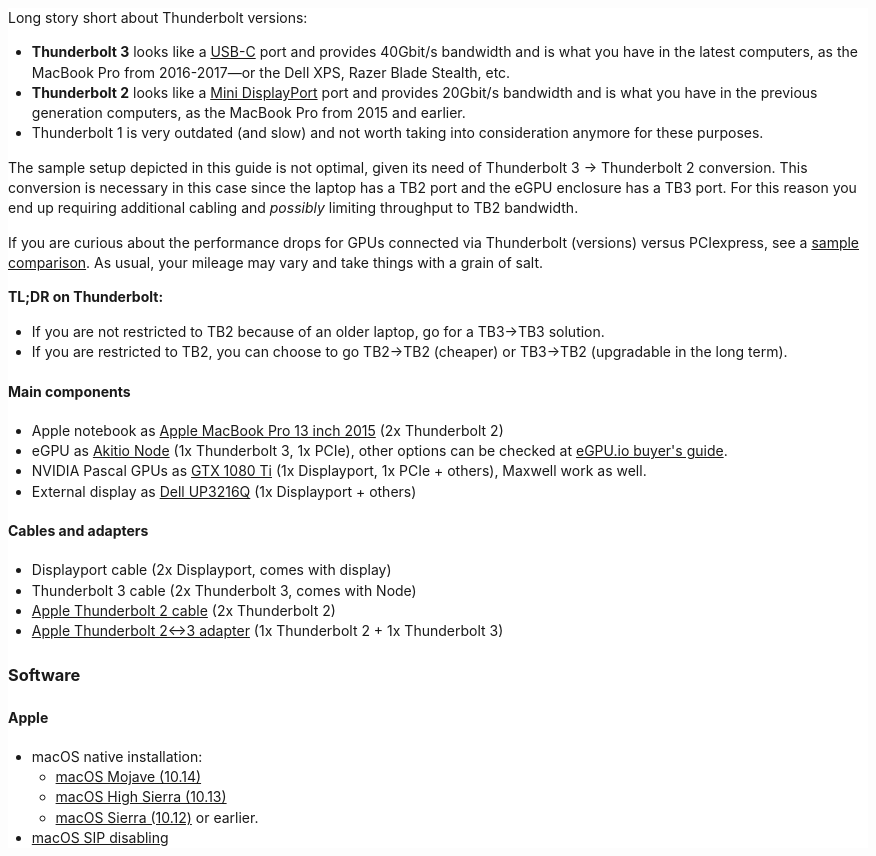 Long story short about Thunderbolt versions:
- **Thunderbolt 3** looks like a [USB-C](https://www.wikiwand.com/en/USB-C) port and provides 40Gbit/s bandwidth and is what you have in the latest computers, as the MacBook Pro from 2016-2017—or the Dell XPS, Razer Blade Stealth, etc.
- **Thunderbolt 2** looks like a [Mini DisplayPort](https://www.wikiwand.com/en/Mini_DisplayPort) port and provides 20Gbit/s bandwidth and is what you have in the previous generation computers, as the MacBook Pro from 2015 and earlier.
- Thunderbolt 1 is very outdated (and slow) and not worth taking into consideration anymore for these purposes.

The sample setup depicted in this guide is not optimal, given its need of Thunderbolt 3 -> Thunderbolt 2 conversion. 
This conversion is necessary in this case since the laptop has a TB2 port and the eGPU enclosure has a TB3 port. 
For this reason you end up requiring additional cabling and *possibly* limiting throughput to TB2 bandwidth.

If you are curious about the performance drops for GPUs connected via Thunderbolt (versions) versus PCIexpress, 
see a [sample comparison](https://egpu.io/forums/mac-setup/pcie-slot-dgpu-vs-thunderbolt-3-egpu-internal-display-test/). 
As usual, your mileage may vary and take things with a grain of salt.

**TL;DR on Thunderbolt:**

- If you are not restricted to TB2 because of an older laptop, go for a TB3->TB3 solution.
- If you are restricted to TB2, you can choose to go TB2->TB2 (cheaper) or TB3->TB2 (upgradable in the long term).

#### Main components

- Apple notebook as [Apple MacBook Pro 13 inch 2015](http://www.trustedreviews.com/2015-13-inch-macbook-pro-review) (2x Thunderbolt 2)
- eGPU as [Akitio Node](https://www.akitio.com/expansion/node) (1x Thunderbolt 3, 1x PCIe), 
other options can be checked at [eGPU.io buyer's guide](https://egpu.io/external-gpu-buyers-guide).
- NVIDIA Pascal GPUs as [GTX 1080 Ti](https://www.nvidia.com/en-us/geforce/products/10series/geforce-gtx-1080-ti/) (1x Displayport, 1x PCIe + others), Maxwell work as well.
- External display as [Dell UP3216Q](http://www.dell.com/ed/business/p/dell-up3216q-monitor/pd) (1x Displayport + others)

#### Cables and adapters

- Displayport cable (2x Displayport, comes with display)
- Thunderbolt 3 cable (2x Thunderbolt 3, comes with Node)
- [Apple Thunderbolt 2 cable](https://www.apple.com/shop/product/MD861LL/A/apple-thunderbolt-cable-20-m) (2x Thunderbolt 2)
- [Apple Thunderbolt 2<->3 adapter](https://www.apple.com/shop/product/MMEL2AM/A/thunderbolt-3-usb-c-to-thunderbolt-2-adapter) (1x Thunderbolt 2 + 1x Thunderbolt 3)

### Software

#### Apple

- macOS native installation:
  - [macOS Mojave (10.14)](https://www.apple.com/lae/macos/mojave/)
  - [macOS High Sierra (10.13)](https://www.apple.com/lae/macos/high-sierra/)
  - [macOS Sierra (10.12)](https://www.apple.com/lae/macos/sierra/) or earlier.
- [macOS SIP disabling](https://www.igeeksblog.com/how-to-disable-system-integrity-protection-on-mac/)
